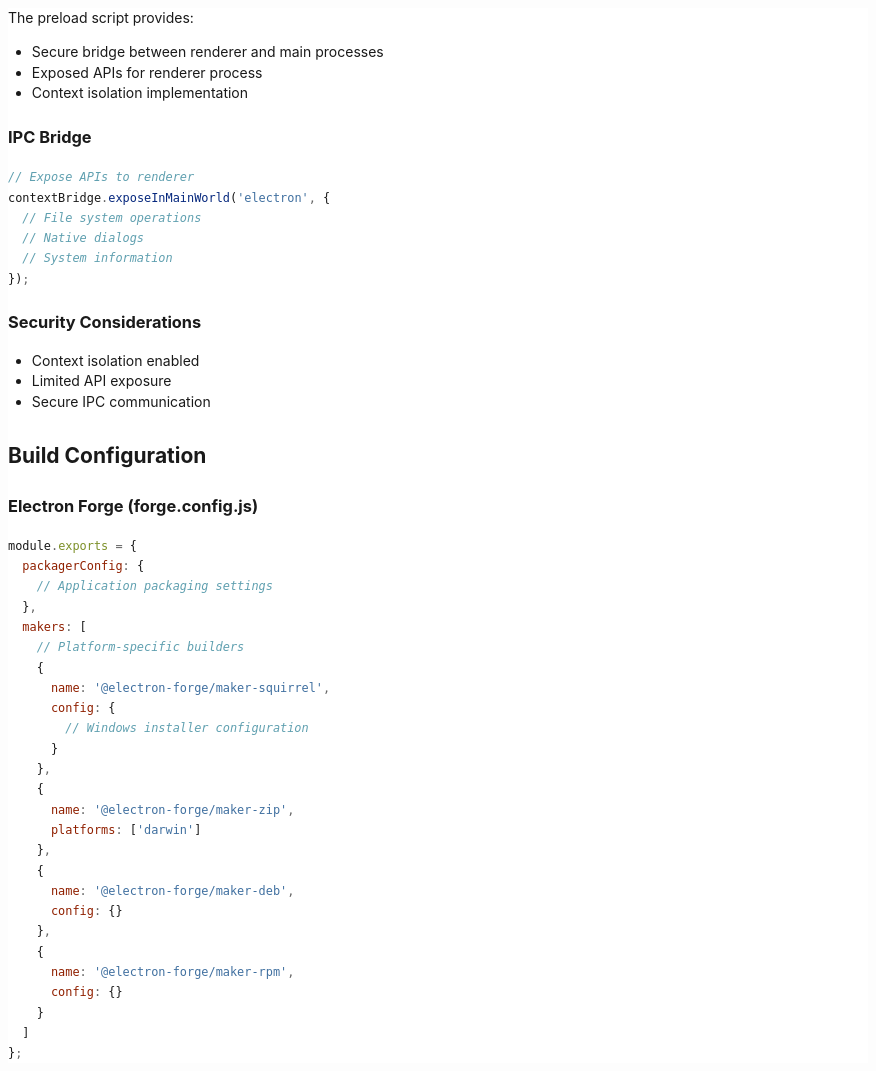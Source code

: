 The preload script provides:
- Secure bridge between renderer and main processes
- Exposed APIs for renderer process
- Context isolation implementation

### IPC Bridge
```typescript
// Expose APIs to renderer
contextBridge.exposeInMainWorld('electron', {
  // File system operations
  // Native dialogs
  // System information
});
```

### Security Considerations
- Context isolation enabled
- Limited API exposure
- Secure IPC communication

## Build Configuration

### Electron Forge (forge.config.js)
```javascript
module.exports = {
  packagerConfig: {
    // Application packaging settings
  },
  makers: [
    // Platform-specific builders
    {
      name: '@electron-forge/maker-squirrel',
      config: {
        // Windows installer configuration
      }
    },
    {
      name: '@electron-forge/maker-zip',
      platforms: ['darwin']
    },
    {
      name: '@electron-forge/maker-deb',
      config: {}
    },
    {
      name: '@electron-forge/maker-rpm',
      config: {}
    }
  ]
};
```
